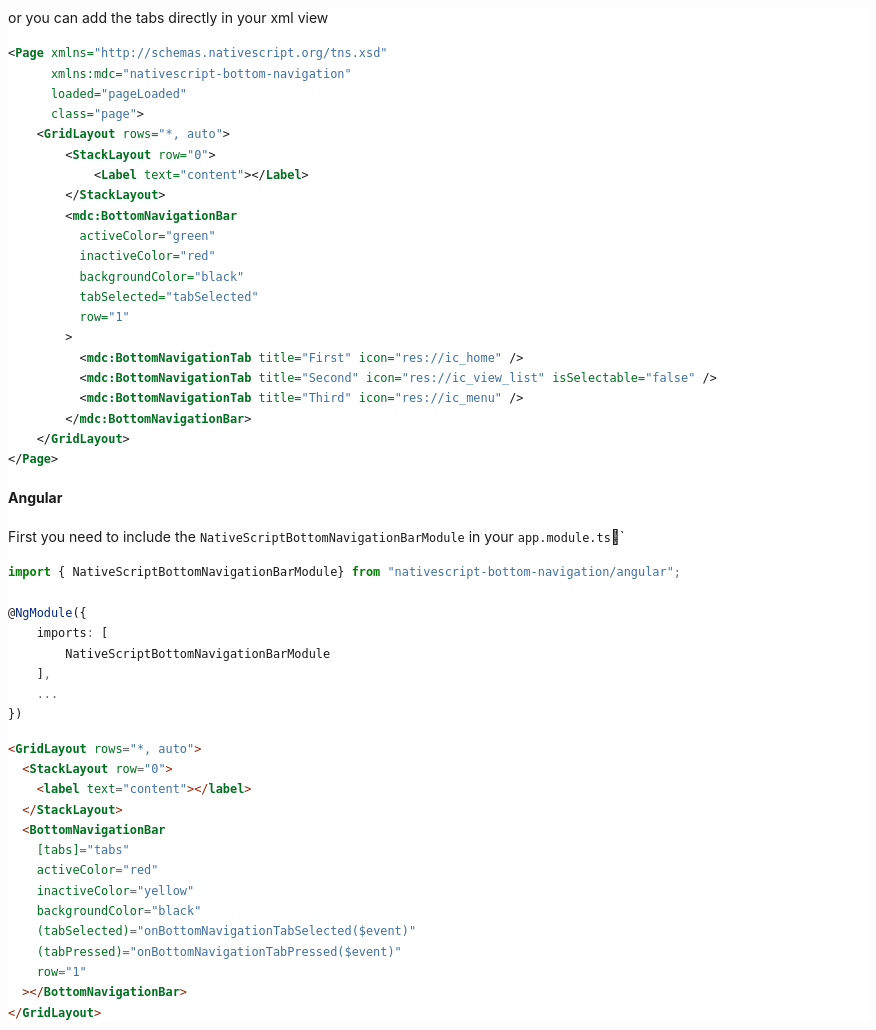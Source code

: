 ```typescript
```

or you can add the tabs directly in your xml view

```xml
<Page xmlns="http://schemas.nativescript.org/tns.xsd"
      xmlns:mdc="nativescript-bottom-navigation"
      loaded="pageLoaded"
      class="page">
    <GridLayout rows="*, auto">
        <StackLayout row="0">
            <Label text="content"></Label>
        </StackLayout>
        <mdc:BottomNavigationBar
          activeColor="green"
          inactiveColor="red"
          backgroundColor="black"
          tabSelected="tabSelected"
          row="1"
        >
          <mdc:BottomNavigationTab title="First" icon="res://ic_home" />
          <mdc:BottomNavigationTab title="Second" icon="res://ic_view_list" isSelectable="false" />
          <mdc:BottomNavigationTab title="Third" icon="res://ic_menu" />
        </mdc:BottomNavigationBar>
    </GridLayout>
</Page>
```

#### Angular

First you need to include the `NativeScriptBottomNavigationBarModule` in your `app.module.ts``

```typescript
import { NativeScriptBottomNavigationBarModule} from "nativescript-bottom-navigation/angular";

@NgModule({
    imports: [
        NativeScriptBottomNavigationBarModule
    ],
    ...
})
```

```html
<GridLayout rows="*, auto">
  <StackLayout row="0">
    <label text="content"></label>
  </StackLayout>
  <BottomNavigationBar
    [tabs]="tabs"
    activeColor="red"
    inactiveColor="yellow"
    backgroundColor="black"
    (tabSelected)="onBottomNavigationTabSelected($event)"
    (tabPressed)="onBottomNavigationTabPressed($event)"
    row="1"
  ></BottomNavigationBar>
</GridLayout>
```
